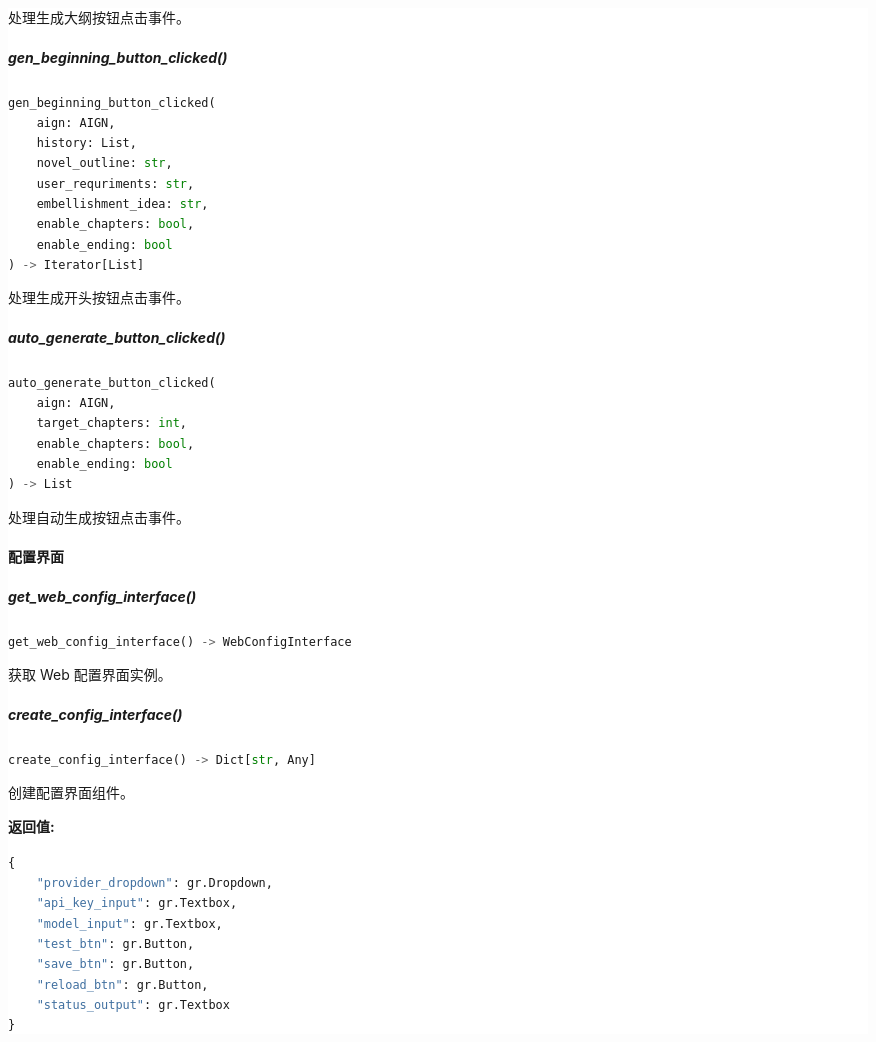 处理生成大纲按钮点击事件。

##### gen_beginning_button_clicked()

```python
gen_beginning_button_clicked(
    aign: AIGN,
    history: List,
    novel_outline: str,
    user_requriments: str,
    embellishment_idea: str,
    enable_chapters: bool,
    enable_ending: bool
) -> Iterator[List]
```

处理生成开头按钮点击事件。

##### auto_generate_button_clicked()

```python
auto_generate_button_clicked(
    aign: AIGN,
    target_chapters: int,
    enable_chapters: bool,
    enable_ending: bool
) -> List
```

处理自动生成按钮点击事件。

#### 配置界面

##### get_web_config_interface()

```python
get_web_config_interface() -> WebConfigInterface
```

获取 Web 配置界面实例。

##### create_config_interface()

```python
create_config_interface() -> Dict[str, Any]
```

创建配置界面组件。

**返回值:**
```python
{
    "provider_dropdown": gr.Dropdown,
    "api_key_input": gr.Textbox,
    "model_input": gr.Textbox,
    "test_btn": gr.Button,
    "save_btn": gr.Button,
    "reload_btn": gr.Button,
    "status_output": gr.Textbox
}
```

